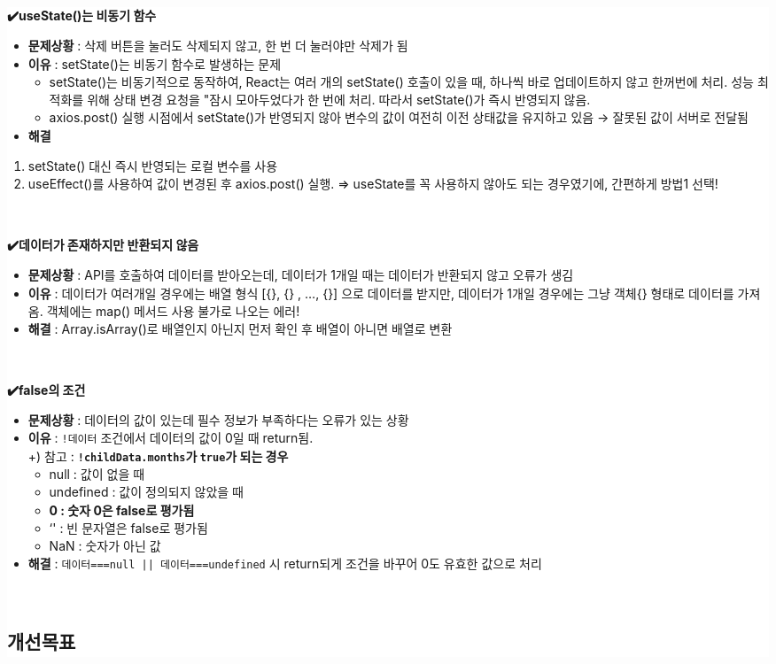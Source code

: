 **✔️useState()는 비동기 함수**
- **문제상황** : 삭제 버튼을 눌러도 삭제되지 않고, 한 번 더 눌러야만 삭제가 됨
- **이유** : setState()는 비동기 함수로 발생하는 문제
    - setState()는 비동기적으로 동작하여, React는 여러 개의 setState() 호출이 있을 때, 하나씩 바로 업데이트하지 않고 한꺼번에 처리. 성능 최적화를 위해 상태 변경 요청을 "잠시 모아두었다가 한 번에 처리. 따라서 setState()가 즉시 반영되지 않음.
    - axios.post() 실행 시점에서 setState()가 반영되지 않아 변수의 값이 여전히 이전 상태값을 유지하고 있음 → 잘못된 값이 서버로 전달됨
- **해결**
1. setState() 대신 즉시 반영되는 로컬 변수를 사용
2. useEffect()를 사용하여 값이 변경된 후 axios.post() 실행.
⇒ useState를 꼭 사용하지 않아도 되는 경우였기에, 간편하게 방법1 선택!
<br/>

**✔️데이터가 존재하지만 반환되지 않음**
- **문제상황** : API를 호출하여 데이터를 받아오는데, 데이터가  1개일 때는 데이터가 반환되지 않고 오류가 생김
- **이유** : 데이터가 여러개일 경우에는 배열 형식 [{}, {} , …, {}] 으로 데이터를 받지만, 데이터가 1개일 경우에는 그냥 객체{} 형태로 데이터를 가져옴. 객체에는 map() 메서드 사용 불가로 나오는 에러!
- **해결** : Array.isArray()로 배열인지 아닌지 먼저 확인 후 배열이 아니면 배열로 변환
<br/>

**✔️false의 조건**
- **문제상황** : 데이터의 값이 있는데 필수 정보가 부족하다는 오류가 있는 상황
- **이유** : `!데이터` 조건에서 데이터의 값이 0일 때 return됨.    
    +) 참고 :  **`!childData.months`가 `true`가 되는 경우**
    - null : 값이 없을 때
    - undefined : 값이 정의되지 않았을 때
    - **0 : 숫자 0은 false로 평가됨**
    - ‘' : 빈 문자열은 false로 평가됨
    - NaN : 숫자가 아닌 값
- **해결** : `데이터===null || 데이터===undefined` 시 return되게 조건을 바꾸어 0도 유효한 값으로 처리
<br/>

## 개선목표
